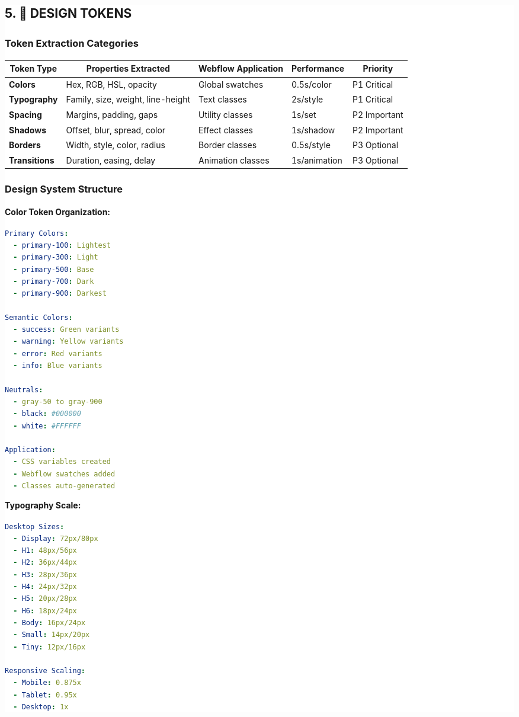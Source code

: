 ## 5. 🎯 DESIGN TOKENS

### Token Extraction Categories

| Token Type | Properties Extracted | Webflow Application | Performance | Priority |
|------------|---------------------|-------------------|-------------|----------|
| **Colors** | Hex, RGB, HSL, opacity | Global swatches | 0.5s/color | P1 Critical |
| **Typography** | Family, size, weight, line-height | Text classes | 2s/style | P1 Critical |
| **Spacing** | Margins, padding, gaps | Utility classes | 1s/set | P2 Important |
| **Shadows** | Offset, blur, spread, color | Effect classes | 1s/shadow | P2 Important |
| **Borders** | Width, style, color, radius | Border classes | 0.5s/style | P3 Optional |
| **Transitions** | Duration, easing, delay | Animation classes | 1s/animation | P3 Optional |

### Design System Structure

**Color Token Organization:**
```yaml
Primary Colors:
  - primary-100: Lightest
  - primary-300: Light
  - primary-500: Base
  - primary-700: Dark
  - primary-900: Darkest

Semantic Colors:
  - success: Green variants
  - warning: Yellow variants
  - error: Red variants
  - info: Blue variants

Neutrals:
  - gray-50 to gray-900
  - black: #000000
  - white: #FFFFFF

Application:
  - CSS variables created
  - Webflow swatches added
  - Classes auto-generated
```

**Typography Scale:**
```yaml
Desktop Sizes:
  - Display: 72px/80px
  - H1: 48px/56px
  - H2: 36px/44px
  - H3: 28px/36px
  - H4: 24px/32px
  - H5: 20px/28px
  - H6: 18px/24px
  - Body: 16px/24px
  - Small: 14px/20px
  - Tiny: 12px/16px

Responsive Scaling:
  - Mobile: 0.875x
  - Tablet: 0.95x
  - Desktop: 1x

```